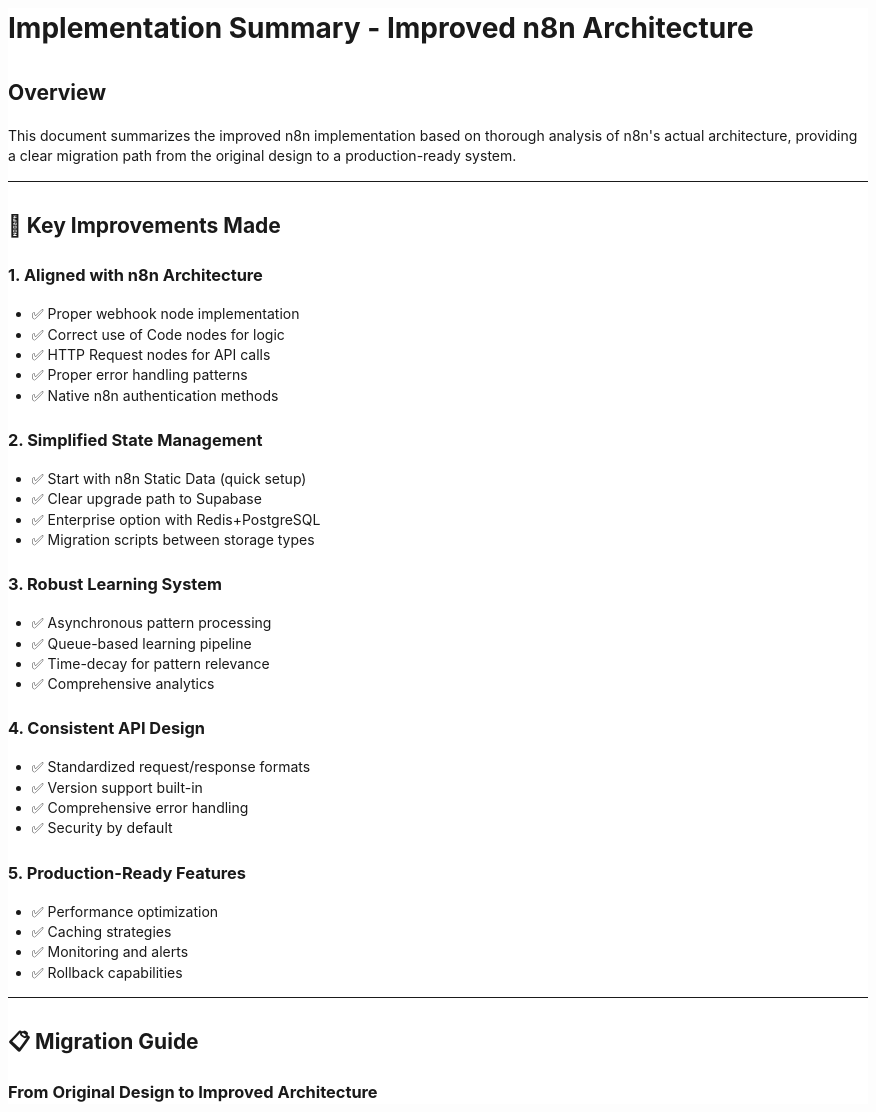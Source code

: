 # Implementation Summary - Improved n8n Architecture

## Overview
This document summarizes the improved n8n implementation based on thorough analysis of n8n's actual architecture, providing a clear migration path from the original design to a production-ready system.

---

## 🎯 Key Improvements Made

### 1. **Aligned with n8n Architecture**
- ✅ Proper webhook node implementation
- ✅ Correct use of Code nodes for logic
- ✅ HTTP Request nodes for API calls
- ✅ Proper error handling patterns
- ✅ Native n8n authentication methods

### 2. **Simplified State Management**
- ✅ Start with n8n Static Data (quick setup)
- ✅ Clear upgrade path to Supabase
- ✅ Enterprise option with Redis+PostgreSQL
- ✅ Migration scripts between storage types

### 3. **Robust Learning System**
- ✅ Asynchronous pattern processing
- ✅ Queue-based learning pipeline
- ✅ Time-decay for pattern relevance
- ✅ Comprehensive analytics

### 4. **Consistent API Design**
- ✅ Standardized request/response formats
- ✅ Version support built-in
- ✅ Comprehensive error handling
- ✅ Security by default

### 5. **Production-Ready Features**
- ✅ Performance optimization
- ✅ Caching strategies
- ✅ Monitoring and alerts
- ✅ Rollback capabilities

---

## 📋 Migration Guide

### From Original Design to Improved Architecture
